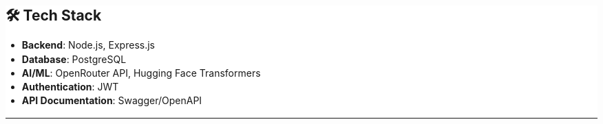 
## 🛠️ Tech Stack

- **Backend**: Node.js, Express.js
- **Database**: PostgreSQL
- **AI/ML**: OpenRouter API, Hugging Face Transformers
- **Authentication**: JWT
- **API Documentation**: Swagger/OpenAPI


---